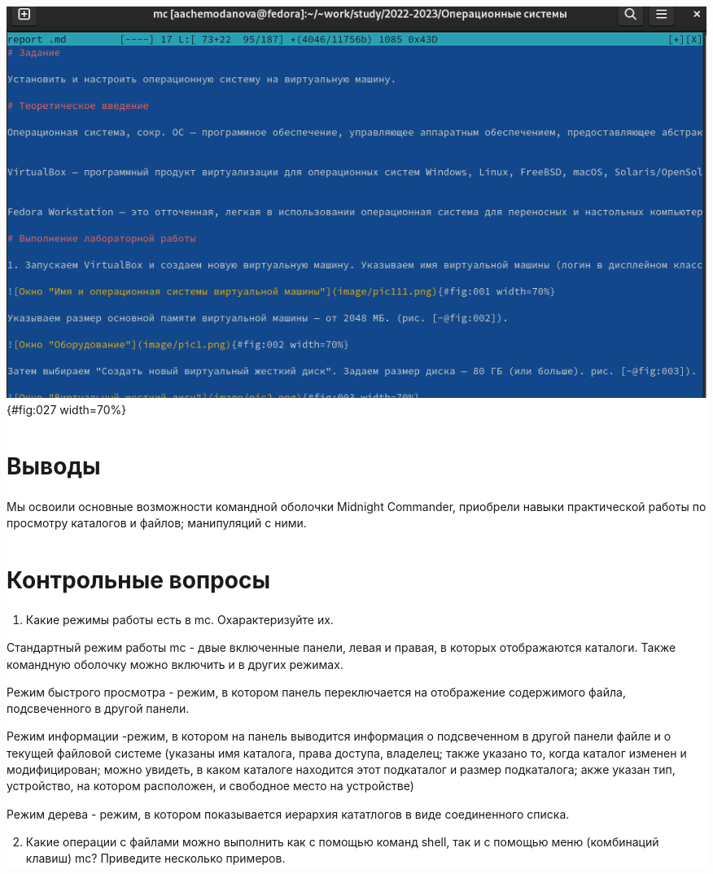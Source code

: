 ![Включение подсветки](image/30.png){#fig:027 width=70%} 


# Выводы

Мы освоили основные возможности командной оболочки Midnight Commander, приобрели навыки практической работы по просмотру каталогов и файлов; манипуляций с ними.

# Контрольные вопросы

1. Какие режимы работы есть в mc. Охарактеризуйте их.

Стандартный режим работы mc - двые включенные панели, левая и правая, в которых отображаются каталоги. Также командную оболочку можно включить и в других режимах.

Режим быстрого просмотра - режим, в котором панель переключается на отображение содержимого файла, подсвеченного в другой панели.

Режим информации -режим, в котором на панель выводится информация о подсвеченном в другой панели файле и о текущей файловой системе (указаны имя каталога, права доступа, владелец; также указано то, когда каталог изменен и модифицирован; можно увидеть, в каком каталоге находится этот подкаталог и размер подкаталога; акже указан тип, устройство, на котором расположен, и свободное место на устройстве)

Режим дерева - режим, в котором показывается иерархия кататлогов в виде соединенного списка.

2. Какие операции с файлами можно выполнить как с помощью команд shell, так и с помощью меню (комбинаций клавиш) mc? Приведите несколько примеров.
